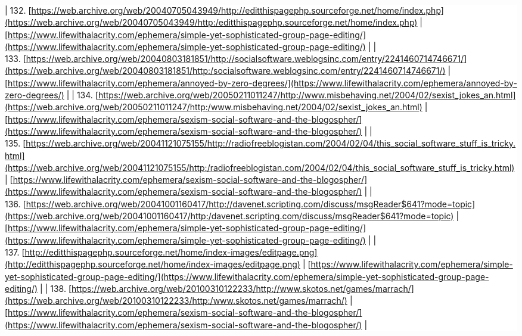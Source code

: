 | 132. [https://web.archive.org/web/20040705043949/http://editthispagephp.sourceforge.net/home/index.php](https://web.archive.org/web/20040705043949/http:/editthispagephp.sourceforge.net/home/index.php)                                                                                                                                                                                                                                                                                                                                                                     | [https://www.lifewithalacrity.com/ephemera/simple-yet-sophisticated-group-page-editing/](https://www.lifewithalacrity.com/ephemera/simple-yet-sophisticated-group-page-editing/)                                                                 |
| 133. [https://web.archive.org/web/20040803181851/http://socialsoftware.weblogsinc.com/entry/2241460714746671/](https://web.archive.org/web/20040803181851/http:/socialsoftware.weblogsinc.com/entry/2241460714746671/)                                                                                                                                                                                                                                                                                                                                                       | [https://www.lifewithalacrity.com/ephemera/annoyed-by-zero-degrees/](https://www.lifewithalacrity.com/ephemera/annoyed-by-zero-degrees/)                                                                                                         |
| 134. [https://web.archive.org/web/20050211011247/http://www.misbehaving.net/2004/02/sexist_jokes_an.html](https://web.archive.org/web/20050211011247/http:/www.misbehaving.net/2004/02/sexist_jokes_an.html)                                                                                                                                                                                                                                                                                                                                                                 | [https://www.lifewithalacrity.com/ephemera/sexism-social-software-and-the-blogospher/](https://www.lifewithalacrity.com/ephemera/sexism-social-software-and-the-blogospher/)                                                                     |
| 135. [https://web.archive.org/web/20041121075155/http://radiofreeblogistan.com/2004/02/04/this_social_software_stuff_is_tricky.html](https://web.archive.org/web/20041121075155/http:/radiofreeblogistan.com/2004/02/04/this_social_software_stuff_is_tricky.html)                                                                                                                                                                                                                                                                                                           | [https://www.lifewithalacrity.com/ephemera/sexism-social-software-and-the-blogospher/](https://www.lifewithalacrity.com/ephemera/sexism-social-software-and-the-blogospher/)                                                                     |
| 136. [https://web.archive.org/web/20041001160417/http://davenet.scripting.com/discuss/msgReader$641?mode=topic](https://web.archive.org/web/20041001160417/http:/davenet.scripting.com/discuss/msgReader$641?mode=topic)                                                                                                                                                                                                                                                                                                                                                     | [https://www.lifewithalacrity.com/ephemera/simple-yet-sophisticated-group-page-editing/](https://www.lifewithalacrity.com/ephemera/simple-yet-sophisticated-group-page-editing/)                                                                 |
| 137. [http://editthispagephp.sourceforge.net/home/index-images/editpage.png](http://editthispagephp.sourceforge.net/home/index-images/editpage.png)                                                                                                                                                                                                                                                                                                                                                                                                                          | [https://www.lifewithalacrity.com/ephemera/simple-yet-sophisticated-group-page-editing/](https://www.lifewithalacrity.com/ephemera/simple-yet-sophisticated-group-page-editing/)                                                                 |
| 138. [https://web.archive.org/web/20100310122233/http://www.skotos.net/games/marrach/](https://web.archive.org/web/20100310122233/http:/www.skotos.net/games/marrach/)                                                                                                                                                                                                                                                                                                                                                                                                       | [https://www.lifewithalacrity.com/ephemera/sexism-social-software-and-the-blogospher/](https://www.lifewithalacrity.com/ephemera/sexism-social-software-and-the-blogospher/)                                                                     |